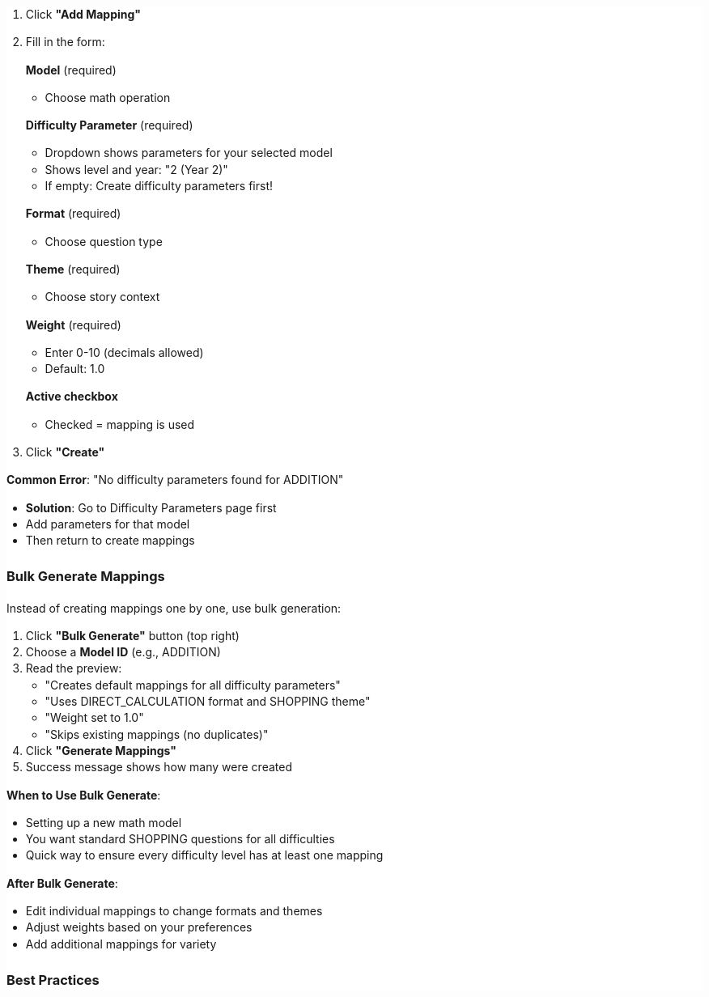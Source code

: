 1. Click **"Add Mapping"**
2. Fill in the form:

   **Model** (required)
   - Choose math operation

   **Difficulty Parameter** (required)
   - Dropdown shows parameters for your selected model
   - Shows level and year: "2 (Year 2)"
   - If empty: Create difficulty parameters first!

   **Format** (required)
   - Choose question type

   **Theme** (required)
   - Choose story context

   **Weight** (required)
   - Enter 0-10 (decimals allowed)
   - Default: 1.0

   **Active checkbox**
   - Checked = mapping is used

3. Click **"Create"**

**Common Error**: "No difficulty parameters found for ADDITION"
- **Solution**: Go to Difficulty Parameters page first
- Add parameters for that model
- Then return to create mappings

### Bulk Generate Mappings

Instead of creating mappings one by one, use bulk generation:

1. Click **"Bulk Generate"** button (top right)
2. Choose a **Model ID** (e.g., ADDITION)
3. Read the preview:
   - "Creates default mappings for all difficulty parameters"
   - "Uses DIRECT_CALCULATION format and SHOPPING theme"
   - "Weight set to 1.0"
   - "Skips existing mappings (no duplicates)"
4. Click **"Generate Mappings"**
5. Success message shows how many were created

**When to Use Bulk Generate**:
- Setting up a new math model
- You want standard SHOPPING questions for all difficulties
- Quick way to ensure every difficulty level has at least one mapping

**After Bulk Generate**:
- Edit individual mappings to change formats and themes
- Adjust weights based on your preferences
- Add additional mappings for variety

### Best Practices
